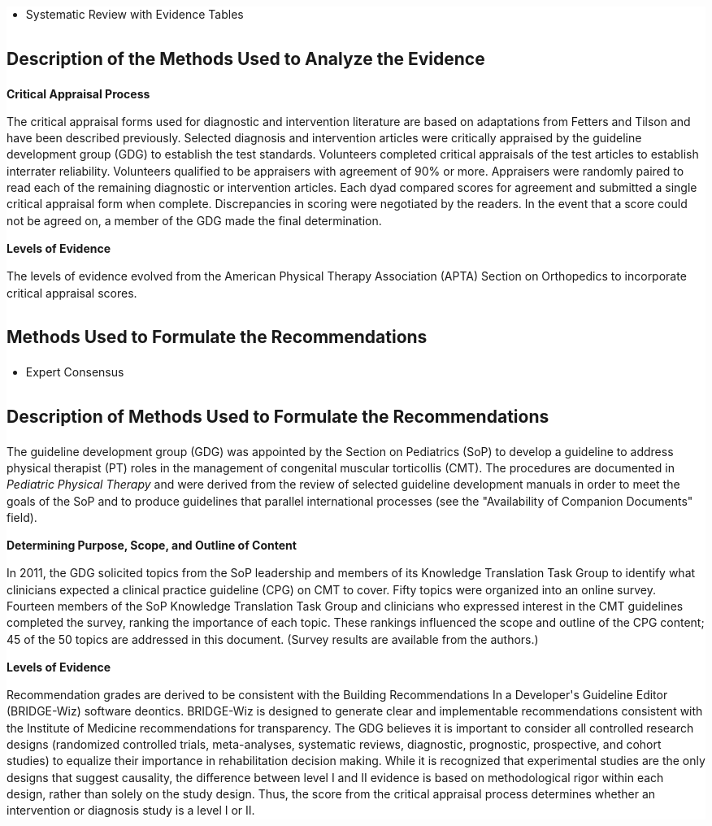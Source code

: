 - Systematic Review with Evidence Tables

## Description of the Methods Used to Analyze the Evidence



 **Critical Appraisal Process**

The critical appraisal forms used for diagnostic and intervention literature are based on adaptations from Fetters and Tilson and have been described previously. Selected diagnosis and intervention articles were critically appraised by the guideline development group (GDG) to establish the test standards. Volunteers completed critical appraisals of the test articles to establish interrater reliability. Volunteers qualified to be appraisers with agreement of 90% or more. Appraisers were randomly paired to read each of the remaining diagnostic or intervention articles. Each dyad compared scores for agreement and submitted a single critical appraisal form when complete. Discrepancies in scoring were negotiated by the readers. In the event that a score could not be agreed on, a member of the GDG made the final determination.

**Levels of Evidence**

The levels of evidence evolved from the American Physical Therapy Association (APTA) Section on Orthopedics to incorporate critical appraisal scores.

## Methods Used to Formulate the Recommendations

- Expert Consensus

## Description of Methods Used to Formulate the Recommendations



The guideline development group (GDG) was appointed by the Section on Pediatrics (SoP) to develop a guideline to address physical therapist (PT) roles in the management of congenital muscular torticollis (CMT). The procedures are documented in _Pediatric Physical Therapy_ and were derived from the review of selected guideline development manuals in order to meet the goals of the SoP and to produce guidelines that parallel international processes (see the "Availability of Companion Documents" field).

**Determining Purpose, Scope, and Outline of Content**

In 2011, the GDG solicited topics from the SoP leadership and members of its Knowledge Translation Task Group to identify what clinicians expected a clinical practice guideline (CPG) on CMT to cover. Fifty topics were organized into an online survey. Fourteen members of the SoP Knowledge Translation Task Group and clinicians who expressed interest in the CMT guidelines completed the survey, ranking the importance of each topic. These rankings influenced the scope and outline of the CPG content; 45 of the 50 topics are addressed in this document. (Survey results are available from the authors.)

**Levels of Evidence**

Recommendation grades are derived to be consistent with the Building Recommendations In a Developer's Guideline Editor (BRIDGE-Wiz) software deontics. BRIDGE-Wiz is designed to generate clear and implementable recommendations consistent with the Institute of Medicine recommendations for transparency. The GDG believes it is important to consider all controlled research designs (randomized controlled trials, meta-analyses, systematic reviews, diagnostic, prognostic, prospective, and cohort studies) to equalize their importance in rehabilitation decision making. While it is recognized that experimental studies are the only designs that suggest causality, the difference between level I and II evidence is based on methodological rigor within each design, rather than solely on the study design. Thus, the score from the critical appraisal process determines whether an intervention or diagnosis study is a level I or II.
